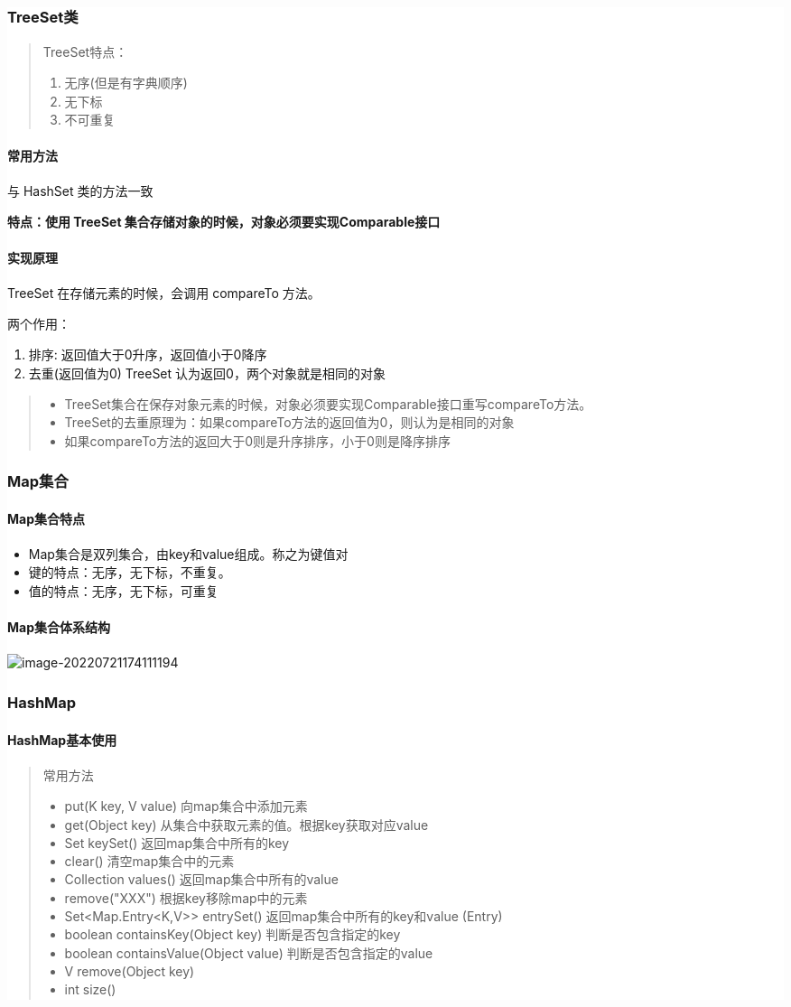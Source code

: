 ### TreeSet类

> TreeSet特点：
>
> 1. ⽆序(但是有字典顺序) 
> 2. ⽆下标 
> 3. 不可重复

#### 常⽤⽅法

与 HashSet 类的⽅法⼀致 

**特点：使⽤ TreeSet 集合存储对象的时候，对象必须要实现Comparable接⼝**

#### 实现原理

TreeSet 在存储元素的时候，会调⽤ compareTo ⽅法。

两个作⽤：

1. 排序: 返回值⼤于0升序，返回值⼩于0降序 
2. 去重(返回值为0) TreeSet 认为返回0，两个对象就是相同的对象

> * TreeSet集合在保存对象元素的时候，对象必须要实现Comparable接⼝重写compareTo⽅法。
> *  TreeSet的去重原理为：如果compareTo⽅法的返回值为0，则认为是相同的对象
> * 如果compareTo⽅法的返回⼤于0则是升序排序，⼩于0则是降序排序

### Map集合

#### Map集合特点

* Map集合是双列集合，由key和value组成。称之为键值对
* 键的特点：⽆序，⽆下标，不重复。
* 值的特点：⽆序，⽆下标，可重复

#### Map集合体系结构

![image-20220721174111194](img/image-20220721174111194.png)

### HashMap

#### HashMap基本使⽤

> 常⽤⽅法
>
> * put(K key, V value)    向map集合中添加元素
> * get(Object key)   从集合中获取元素的值。根据key获取对应value
> * Set<K> keySet()  返回map集合中所有的key
> * clear()   清空map集合中的元素
> * Collection<V> values()   返回map集合中所有的value
> * remove("XXX")   根据key移除map中的元素
> * Set<Map.Entry<K,V>> entrySet()  返回map集合中所有的key和value (Entry)
> * boolean containsKey(Object key)    判断是否包含指定的key
> * boolean containsValue(Object value)     判断是否包含指定的value
> * V remove(Object key)
> * int size()

